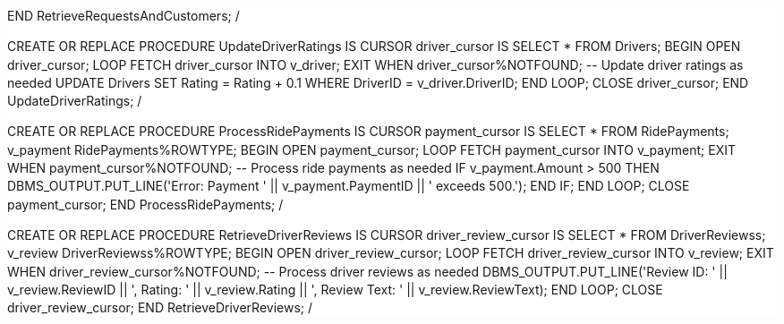 END RetrieveRequestsAndCustomers;
/

CREATE OR REPLACE PROCEDURE UpdateDriverRatings IS
   CURSOR driver_cursor IS
      SELECT * FROM Drivers;
BEGIN
   OPEN driver_cursor;
   LOOP
      FETCH driver_cursor INTO v_driver;
      EXIT WHEN driver_cursor%NOTFOUND;
      -- Update driver ratings as needed
      UPDATE Drivers SET Rating = Rating + 0.1 WHERE DriverID = v_driver.DriverID;
   END LOOP;
   CLOSE driver_cursor;
END UpdateDriverRatings;
/

CREATE OR REPLACE PROCEDURE ProcessRidePayments IS
   CURSOR payment_cursor IS
      SELECT * FROM RidePayments;
   v_payment RidePayments%ROWTYPE;
BEGIN
   OPEN payment_cursor;
   LOOP
      FETCH payment_cursor INTO v_payment;
      EXIT WHEN payment_cursor%NOTFOUND;
      -- Process ride payments as needed
      IF v_payment.Amount > 500 THEN
         DBMS_OUTPUT.PUT_LINE('Error: Payment ' || v_payment.PaymentID || ' exceeds 500.');
      END IF;
   END LOOP;
   CLOSE payment_cursor;
END ProcessRidePayments;
/

CREATE OR REPLACE PROCEDURE RetrieveDriverReviews IS
   CURSOR driver_review_cursor IS
      SELECT * FROM DriverReviewss;
   v_review DriverReviewss%ROWTYPE;
BEGIN
   OPEN driver_review_cursor;
   LOOP
      FETCH driver_review_cursor INTO v_review;
      EXIT WHEN driver_review_cursor%NOTFOUND;
      -- Process driver reviews as needed
      DBMS_OUTPUT.PUT_LINE('Review ID: ' || v_review.ReviewID || ', Rating: ' || v_review.Rating || ', Review Text: ' || v_review.ReviewText);
   END LOOP;
   CLOSE driver_review_cursor;
END RetrieveDriverReviews;
/
